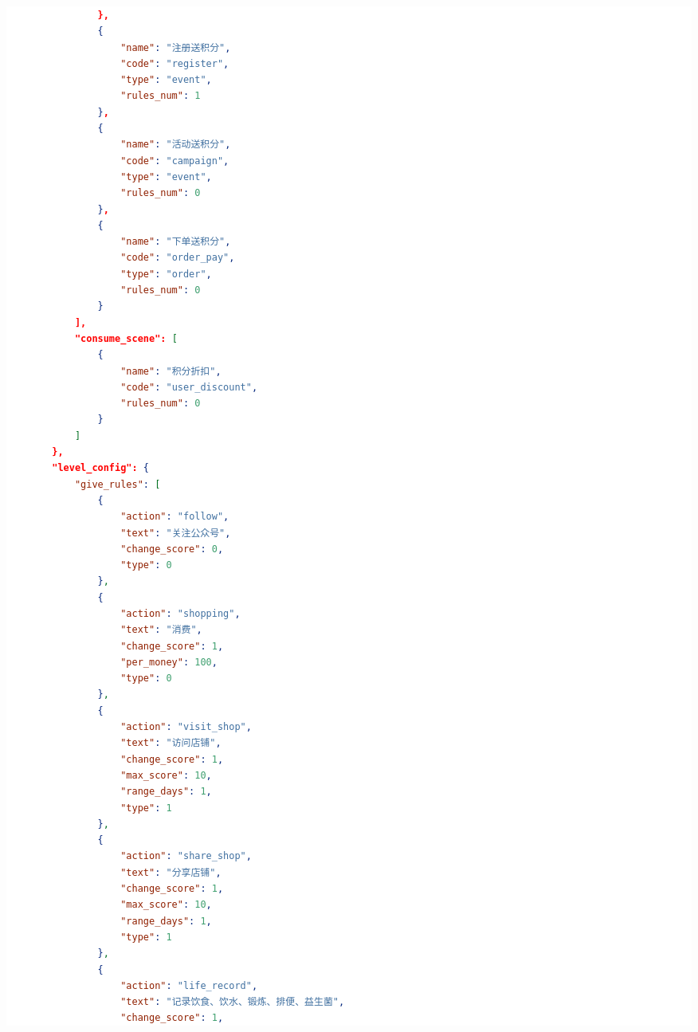 ```json
				},
				{
					"name": "注册送积分",
					"code": "register",
					"type": "event",
					"rules_num": 1
				},
				{
					"name": "活动送积分",
					"code": "campaign",
					"type": "event",
					"rules_num": 0
				},
				{
					"name": "下单送积分",
					"code": "order_pay",
					"type": "order",
					"rules_num": 0
				}
			],
			"consume_scene": [
				{
					"name": "积分折扣",
					"code": "user_discount",
					"rules_num": 0
				}
			]
		},
		"level_config": {
			"give_rules": [
				{
					"action": "follow",
					"text": "关注公众号",
					"change_score": 0,
					"type": 0
				},
				{
					"action": "shopping",
					"text": "消费",
					"change_score": 1,
					"per_money": 100,
					"type": 0
				},
				{
					"action": "visit_shop",
					"text": "访问店铺",
					"change_score": 1,
					"max_score": 10,
					"range_days": 1,
					"type": 1
				},
				{
					"action": "share_shop",
					"text": "分享店铺",
					"change_score": 1,
					"max_score": 10,
					"range_days": 1,
					"type": 1
				},
				{
					"action": "life_record",
					"text": "记录饮食、饮水、锻炼、排便、益生菌",
					"change_score": 1,
```